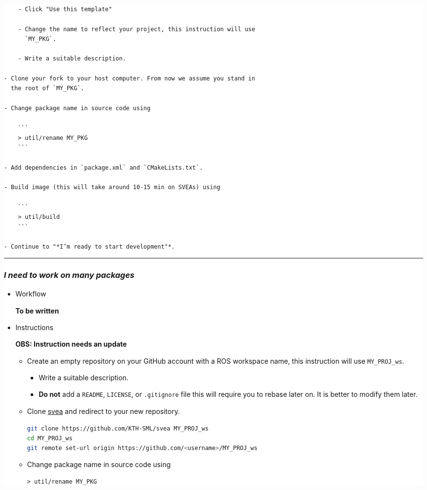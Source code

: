         - Click "Use this template"

        - Change the name to reflect your project, this instruction will use
          `MY_PKG`.

        - Write a suitable description.

    - Clone your fork to your host computer. From now we assume you stand in
      the root of `MY_PKG`.

    - Change package name in source code using

        ```
        > util/rename MY_PKG
        ```

    - Add dependencies in `package.xml` and `CMakeLists.txt`.

    - Build image (this will take around 10-15 min on SVEAs) using

        ```
        > util/build
        ```

    - Continue to "*I’m ready to start development"*.

---

### *I need to work on **many** packages*

- Workflow

    **To be written**

- Instructions

    **OBS: Instruction needs an update**

    - Create an empty repository on your GitHub account with a ROS workspace
      name, this instruction will use `MY_PROJ_ws`.

        - Write a suitable description.

        - **Do not** add a `README`, `LICENSE`, or `.gitignore` file this will
          require you to rebase later on. It is better to modify them later.

    - Clone [svea](https://github.com/KTH-SML/svea) and redirect to your new
      repository.

        ```bash
        git clone https://github.com/KTH-SML/svea MY_PROJ_ws
        cd MY_PROJ_ws
        git remote set-url origin https://github.com/<username>/MY_PROJ_ws
        ```

    - Change package name in source code using

        ```
        > util/rename MY_PKG
        ```

